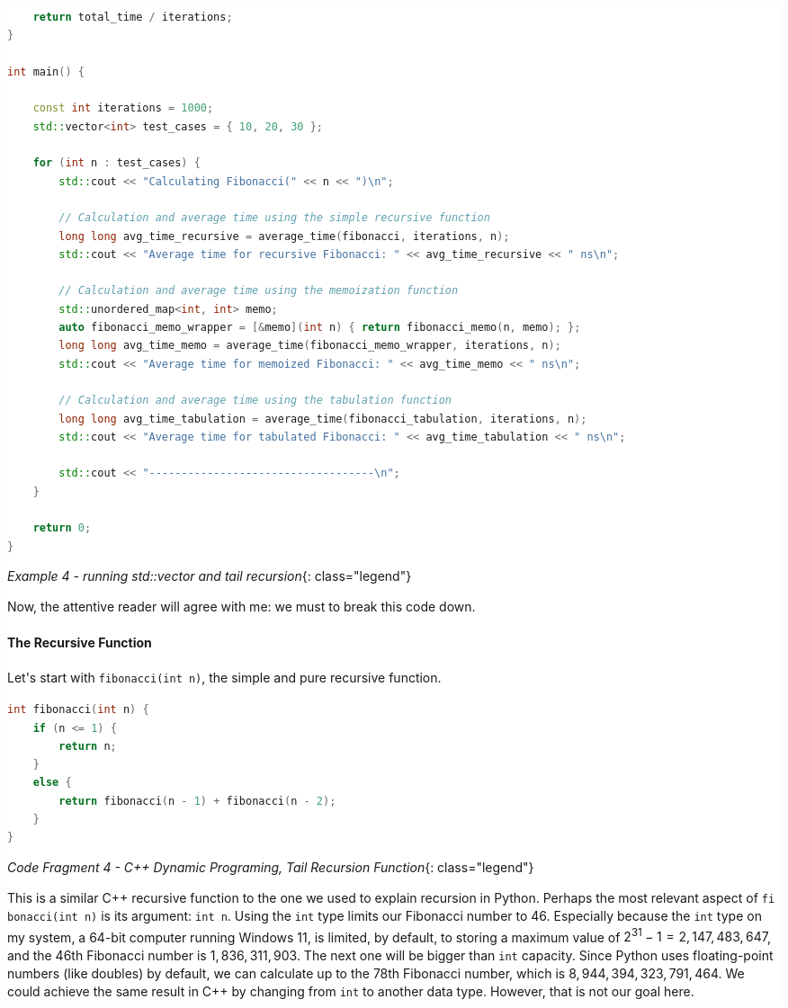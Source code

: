 ```Cpp
    return total_time / iterations;
}

int main() {

    const int iterations = 1000;
    std::vector<int> test_cases = { 10, 20, 30 };

    for (int n : test_cases) {
        std::cout << "Calculating Fibonacci(" << n << ")\n";

        // Calculation and average time using the simple recursive function
        long long avg_time_recursive = average_time(fibonacci, iterations, n);
        std::cout << "Average time for recursive Fibonacci: " << avg_time_recursive << " ns\n";

        // Calculation and average time using the memoization function
        std::unordered_map<int, int> memo;
        auto fibonacci_memo_wrapper = [&memo](int n) { return fibonacci_memo(n, memo); };
        long long avg_time_memo = average_time(fibonacci_memo_wrapper, iterations, n);
        std::cout << "Average time for memoized Fibonacci: " << avg_time_memo << " ns\n";

        // Calculation and average time using the tabulation function
        long long avg_time_tabulation = average_time(fibonacci_tabulation, iterations, n);
        std::cout << "Average time for tabulated Fibonacci: " << avg_time_tabulation << " ns\n";

        std::cout << "-----------------------------------\n";
    }

    return 0;
}
```

*Example 4 - running std::vector and tail recursion*{: class="legend"}

Now, the attentive reader will agree with me: we must to break this code down.

#### The Recursive Function

Let's start with `fibonacci(int n)`, the simple and pure recursive function.

```Cpp
int fibonacci(int n) {
    if (n <= 1) {
        return n;
    }
    else {
        return fibonacci(n - 1) + fibonacci(n - 2);
    }
}
```

*Code Fragment 4 - C++ Dynamic Programing, Tail Recursion Function*{: class="legend"}

This is a similar C++ recursive function to the one we used to explain recursion in Python. Perhaps the most relevant aspect of `fibonacci(int n)` is its argument: `int n`. Using the `int` type limits our Fibonacci number to $46$. Especially because the `int` type on my system, a 64-bit computer running Windows 11, is limited, by default, to storing a maximum value of $2^31 - 1 = 2,147,483,647$, and the $46$th Fibonacci number is $1,836,311,903$. The next one will be bigger than `int` capacity. Since Python uses floating-point numbers (like doubles) by default, we can calculate up to the $78$th Fibonacci number, which is $8,944,394,323,791,464$. We could achieve the same result in C++ by changing from `int` to another data type. However, that is not our goal here.
